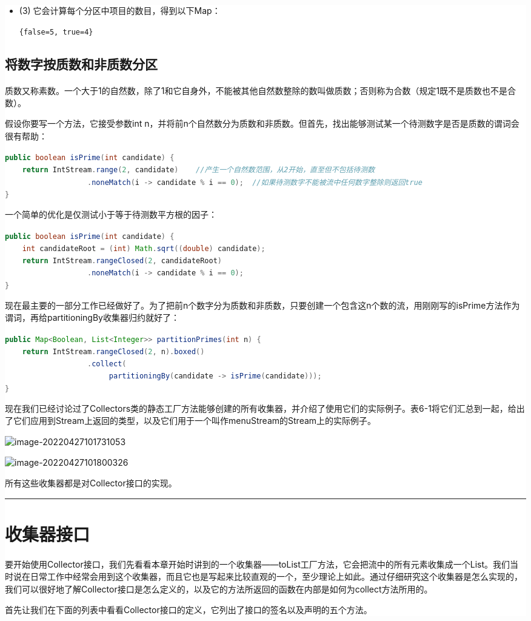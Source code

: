 - (3) 它会计算每个分区中项目的数目，得到以下Map：

  ```
  {false=5, true=4}
  ```

## 将数字按质数和非质数分区

质数又称素数。一个大于1的自然数，除了1和它自身外，不能被其他自然数整除的数叫做质数；否则称为合数（规定1既不是质数也不是合数）。

假设你要写一个方法，它接受参数int n，并将前n个自然数分为质数和非质数。但首先，找出能够测试某一个待测数字是否是质数的谓词会很有帮助：

```java
public boolean isPrime(int candidate) {
 	return IntStream.range(2, candidate) 	//产生一个自然数范围，从2开始，直至但不包括待测数
 				   .noneMatch(i -> candidate % i == 0);  //如果待测数字不能被流中任何数字整除则返回true
}
```

一个简单的优化是仅测试小于等于待测数平方根的因子：

```java
public boolean isPrime(int candidate) { 
 	int candidateRoot = (int) Math.sqrt((double) candidate); 
 	return IntStream.rangeClosed(2, candidateRoot) 
 				   .noneMatch(i -> candidate % i == 0); 
}
```

现在最主要的一部分工作已经做好了。为了把前n个数字分为质数和非质数，只要创建一个包含这n个数的流，用刚刚写的isPrime方法作为谓词，再给partitioningBy收集器归约就好了：

```java
public Map<Boolean, List<Integer>> partitionPrimes(int n) { 
 	return IntStream.rangeClosed(2, n).boxed() 
 				   .collect( 
 						partitioningBy(candidate -> isPrime(candidate))); 
}
```

现在我们已经讨论过了Collectors类的静态工厂方法能够创建的所有收集器，并介绍了使用它们的实际例子。表6-1将它们汇总到一起，给出了它们应用到Stream<T>上返回的类型，以及它们用于一个叫作menuStream的Stream<Dish>上的实际例子。

![image-20220427101731053](https://studyimages.oss-cn-beijing.aliyuncs.com/img/JAVASE/JAVA8/image-20220427101731053.png)

![image-20220427101800326](https://studyimages.oss-cn-beijing.aliyuncs.com/img/JAVASE/JAVA8/image-20220427101800326.png)

所有这些收集器都是对Collector接口的实现。

---

# 收集器接口

要开始使用Collector接口，我们先看看本章开始时讲到的一个收集器——toList工厂方法，它会把流中的所有元素收集成一个List。我们当时说在日常工作中经常会用到这个收集器，而且它也是写起来比较直观的一个，至少理论上如此。通过仔细研究这个收集器是怎么实现的，我们可以很好地了解Collector接口是怎么定义的，以及它的方法所返回的函数在内部是如何为collect方法所用的。

首先让我们在下面的列表中看看Collector接口的定义，它列出了接口的签名以及声明的五个方法。
